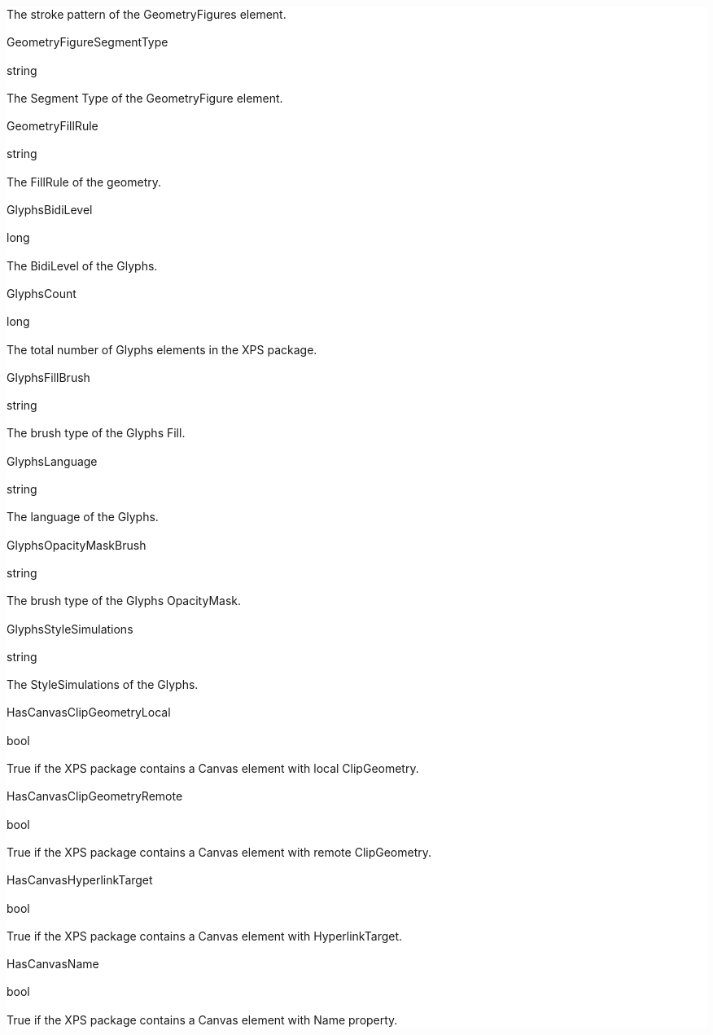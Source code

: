 <td align="left"><p>The stroke pattern of the GeometryFigures element.</p></td>
</tr>
<tr class="odd">
<td align="left"><p>GeometryFigureSegmentType</p></td>
<td align="left"><p>string</p></td>
<td align="left"><p>The Segment Type of the GeometryFigure element.</p></td>
</tr>
<tr class="even">
<td align="left"><p>GeometryFillRule</p></td>
<td align="left"><p>string</p></td>
<td align="left"><p>The FillRule of the geometry.</p></td>
</tr>
<tr class="odd">
<td align="left"><p>GlyphsBidiLevel</p></td>
<td align="left"><p>long</p></td>
<td align="left"><p>The BidiLevel of the Glyphs.</p></td>
</tr>
<tr class="even">
<td align="left"><p>GlyphsCount</p></td>
<td align="left"><p>long</p></td>
<td align="left"><p>The total number of Glyphs elements in the XPS package.</p></td>
</tr>
<tr class="odd">
<td align="left"><p>GlyphsFillBrush</p></td>
<td align="left"><p>string</p></td>
<td align="left"><p>The brush type of the Glyphs Fill.</p></td>
</tr>
<tr class="even">
<td align="left"><p>GlyphsLanguage</p></td>
<td align="left"><p>string</p></td>
<td align="left"><p>The language of the Glyphs.</p></td>
</tr>
<tr class="odd">
<td align="left"><p>GlyphsOpacityMaskBrush</p></td>
<td align="left"><p>string</p></td>
<td align="left"><p>The brush type of the Glyphs OpacityMask.</p></td>
</tr>
<tr class="even">
<td align="left"><p>GlyphsStyleSimulations</p></td>
<td align="left"><p>string</p></td>
<td align="left"><p>The StyleSimulations of the Glyphs.</p></td>
</tr>
<tr class="odd">
<td align="left"><p>HasCanvasClipGeometryLocal</p></td>
<td align="left"><p>bool</p></td>
<td align="left"><p>True if the XPS package contains a Canvas element with local ClipGeometry.</p></td>
</tr>
<tr class="even">
<td align="left"><p>HasCanvasClipGeometryRemote</p></td>
<td align="left"><p>bool</p></td>
<td align="left"><p>True if the XPS package contains a Canvas element with remote ClipGeometry.</p></td>
</tr>
<tr class="odd">
<td align="left"><p>HasCanvasHyperlinkTarget</p></td>
<td align="left"><p>bool</p></td>
<td align="left"><p>True if the XPS package contains a Canvas element with HyperlinkTarget.</p></td>
</tr>
<tr class="even">
<td align="left"><p>HasCanvasName</p></td>
<td align="left"><p>bool</p></td>
<td align="left"><p>True if the XPS package contains a Canvas element with Name property.</p></td>